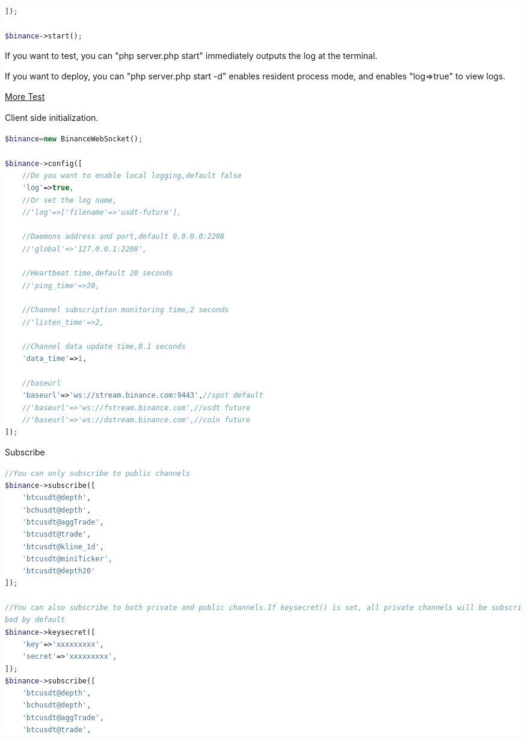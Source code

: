 ```php
]);

$binance->start();
```

If you want to test, you can "php server.php start" immediately outputs the log at the terminal.

If you want to deploy, you can "php server.php start -d" enables resident process mode, and enables "log=>true" to view logs.

[More Test](https://github.com/zhouaini528/binance-php/tree/master/tests/websocket/server_spot.php)


Client side initialization.
```php
$binance=new BinanceWebSocket();

$binance->config([
    //Do you want to enable local logging,default false
    'log'=>true,
    //Or set the log name,
    //'log'=>['filename'=>'usdt-future'],

    //Daemons address and port,default 0.0.0.0:2208
    //'global'=>'127.0.0.1:2208',

    //Heartbeat time,default 20 seconds
    //'ping_time'=>20,

    //Channel subscription monitoring time,2 seconds
    //'listen_time'=>2,

    //Channel data update time,0.1 seconds
    'data_time'=>1,

    //baseurl
    'baseurl'=>'ws://stream.binance.com:9443',//spot default
    //'baseurl'=>'ws://fstream.binance.com',//usdt future
    //'baseurl'=>'ws://dstream.binance.com',//coin future
]);
```

Subscribe
```php
//You can only subscribe to public channels
$binance->subscribe([
    'btcusdt@depth',
    'bchusdt@depth',
    'btcusdt@aggTrade',
    'btcusdt@trade',
    'btcusdt@kline_1d',
    'btcusdt@miniTicker',
    'btcusdt@depth20'
]);

//You can also subscribe to both private and public channels.If keysecret() is set, all private channels will be subscribed by default
$binance->keysecret([
    'key'=>'xxxxxxxxx',
    'secret'=>'xxxxxxxxx',
]);
$binance->subscribe([
    'btcusdt@depth',
    'bchusdt@depth',
    'btcusdt@aggTrade',
    'btcusdt@trade',
```